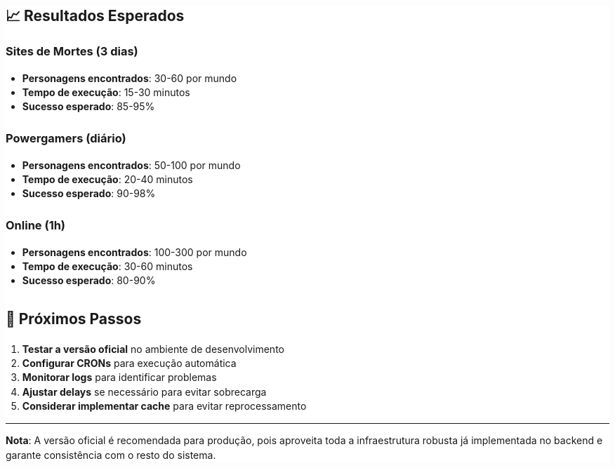 ## 📈 Resultados Esperados

### Sites de Mortes (3 dias)
- **Personagens encontrados**: 30-60 por mundo
- **Tempo de execução**: 15-30 minutos
- **Sucesso esperado**: 85-95%

### Powergamers (diário)
- **Personagens encontrados**: 50-100 por mundo
- **Tempo de execução**: 20-40 minutos
- **Sucesso esperado**: 90-98%

### Online (1h)
- **Personagens encontrados**: 100-300 por mundo
- **Tempo de execução**: 30-60 minutos
- **Sucesso esperado**: 80-90%

## 🎯 Próximos Passos

1. **Testar a versão oficial** no ambiente de desenvolvimento
2. **Configurar CRONs** para execução automática
3. **Monitorar logs** para identificar problemas
4. **Ajustar delays** se necessário para evitar sobrecarga
5. **Considerar implementar cache** para evitar reprocessamento

---

**Nota**: A versão oficial é recomendada para produção, pois aproveita toda a infraestrutura robusta já implementada no backend e garante consistência com o resto do sistema. 